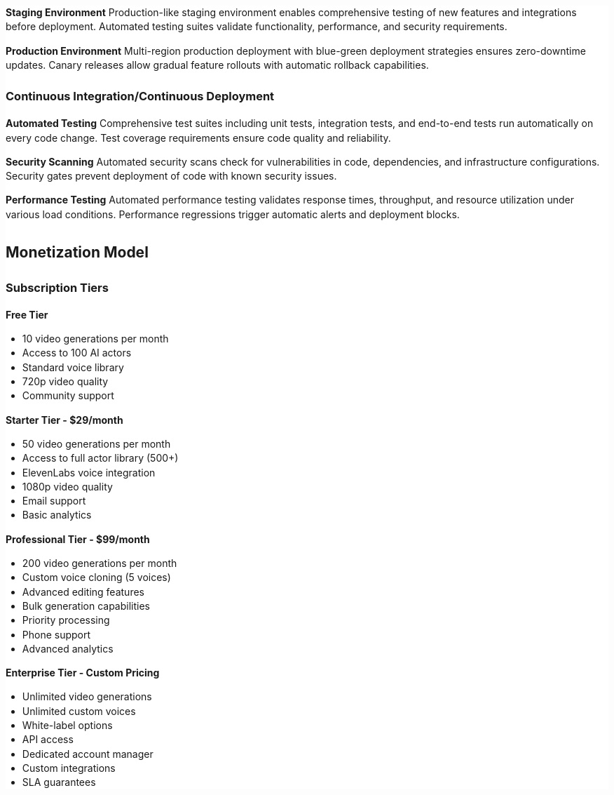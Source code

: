 **Staging Environment**
Production-like staging environment enables comprehensive testing of new features and integrations before deployment. Automated testing suites validate functionality, performance, and security requirements.

**Production Environment**
Multi-region production deployment with blue-green deployment strategies ensures zero-downtime updates. Canary releases allow gradual feature rollouts with automatic rollback capabilities.

### Continuous Integration/Continuous Deployment

**Automated Testing**
Comprehensive test suites including unit tests, integration tests, and end-to-end tests run automatically on every code change. Test coverage requirements ensure code quality and reliability.

**Security Scanning**
Automated security scans check for vulnerabilities in code, dependencies, and infrastructure configurations. Security gates prevent deployment of code with known security issues.

**Performance Testing**
Automated performance testing validates response times, throughput, and resource utilization under various load conditions. Performance regressions trigger automatic alerts and deployment blocks.

## Monetization Model

### Subscription Tiers

**Free Tier**
- 10 video generations per month
- Access to 100 AI actors
- Standard voice library
- 720p video quality
- Community support

**Starter Tier - $29/month**
- 50 video generations per month
- Access to full actor library (500+)
- ElevenLabs voice integration
- 1080p video quality
- Email support
- Basic analytics

**Professional Tier - $99/month**
- 200 video generations per month
- Custom voice cloning (5 voices)
- Advanced editing features
- Bulk generation capabilities
- Priority processing
- Phone support
- Advanced analytics

**Enterprise Tier - Custom Pricing**
- Unlimited video generations
- Unlimited custom voices
- White-label options
- API access
- Dedicated account manager
- Custom integrations
- SLA guarantees
